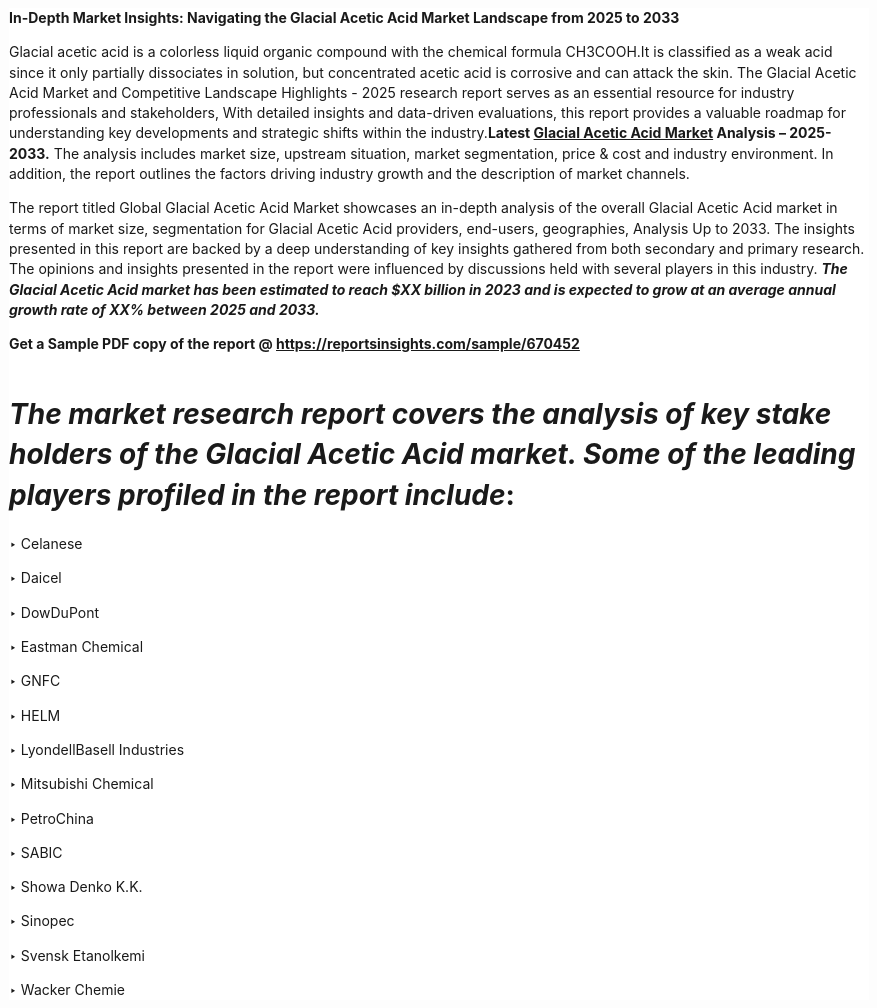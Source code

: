 <strong>In-Depth Market Insights: Navigating the Glacial Acetic Acid Market Landscape from 2025 to 2033</strong></p>

Glacial acetic acid  is a colorless liquid organic compound with the chemical formula CH3COOH.It is classified as a weak acid since it only partially dissociates in solution, but concentrated acetic acid is corrosive and can attack the skin. The Glacial Acetic Acid Market and Competitive Landscape Highlights - 2025 research report serves as an essential resource for industry professionals and stakeholders, With detailed insights and data-driven evaluations, this report provides a valuable roadmap for understanding key developments and strategic shifts within the industry.<strong>Latest <a href=https://www.reportsinsights.com/sample/670452>Glacial Acetic Acid Market</a> Analysis – 2025-2033.</strong>  The analysis includes market size, upstream situation, market segmentation, price & cost and industry environment. In addition, the report outlines the factors driving industry growth and the description of market channels.

The report titled Global Glacial Acetic Acid Market showcases an in-depth analysis of the overall Glacial Acetic Acid market in terms of market size, segmentation for Glacial Acetic Acid providers, end-users, geographies, Analysis Up to 2033. The insights presented in this report are backed by a deep understanding of key insights gathered from both secondary and primary research. The opinions and insights presented in the report were influenced by discussions held with several players in this industry. <strong><em>The Glacial Acetic Acid market has been estimated to reach $XX billion in 2023 and is expected to grow at an average annual growth rate of XX% between 2025 and 2033.</em></strong>

<strong>Get a Sample PDF copy of the report @ <a href=https://reportsinsights.com/sample/670452>https://reportsinsights.com/sample/670452</a></strong>

# <strong><em>The market research report covers the analysis of key stake holders of the Glacial Acetic Acid market. Some of the leading players profiled in the report include</em></strong>: 

‣ Celanese

‣ Daicel

‣ DowDuPont

‣ Eastman Chemical

‣ GNFC

‣ HELM

‣ LyondellBasell Industries

‣ Mitsubishi Chemical

‣ PetroChina

‣ SABIC

‣ Showa Denko K.K.

‣ Sinopec

‣ Svensk Etanolkemi

‣ Wacker Chemie
